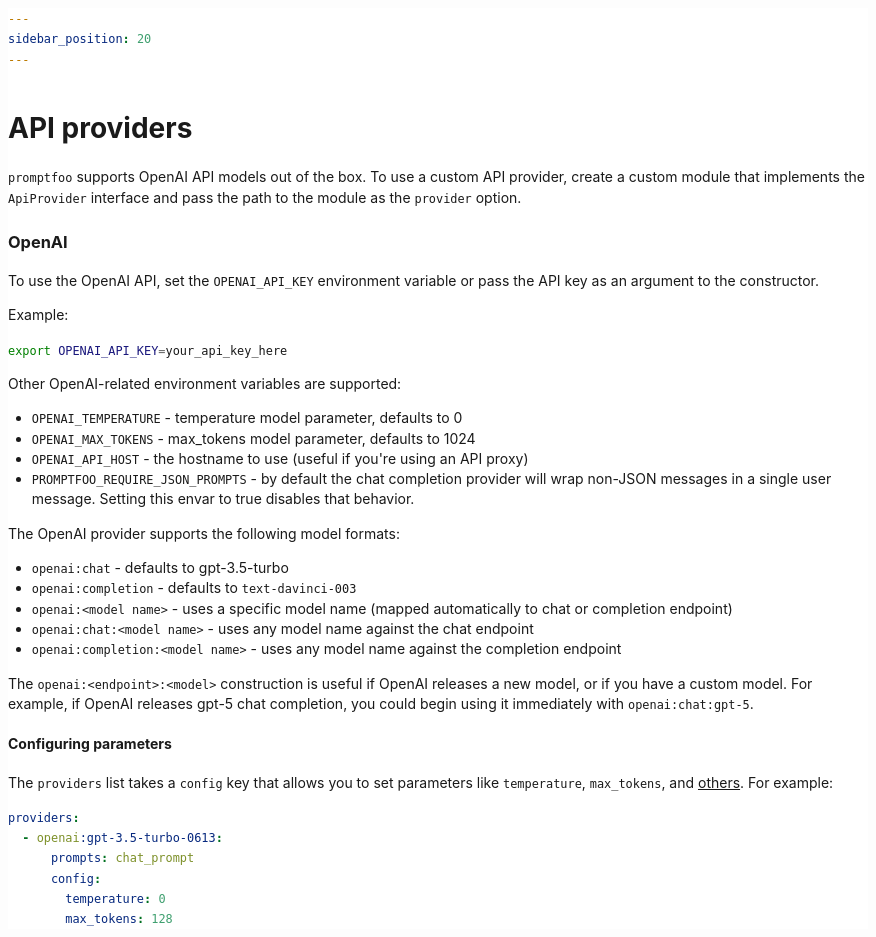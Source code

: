 ```yaml
---
sidebar_position: 20
---
```


# API providers

`promptfoo` supports OpenAI API models out of the box. To use a custom API provider, create a custom module that implements the `ApiProvider` interface and pass the path to the module as the `provider` option.

### OpenAI

To use the OpenAI API, set the `OPENAI_API_KEY` environment variable or pass the API key as an argument to the constructor.

Example:

```bash
export OPENAI_API_KEY=your_api_key_here
```

Other OpenAI-related environment variables are supported:

- `OPENAI_TEMPERATURE` - temperature model parameter, defaults to 0
- `OPENAI_MAX_TOKENS` - max_tokens model parameter, defaults to 1024
- `OPENAI_API_HOST` - the hostname to use (useful if you're using an API proxy)
- `PROMPTFOO_REQUIRE_JSON_PROMPTS` - by default the chat completion provider will wrap non-JSON messages in a single user message. Setting this envar to true disables that behavior.

The OpenAI provider supports the following model formats:

- `openai:chat` - defaults to gpt-3.5-turbo
- `openai:completion` - defaults to `text-davinci-003`
- `openai:<model name>` - uses a specific model name (mapped automatically to chat or completion endpoint)
- `openai:chat:<model name>` - uses any model name against the chat endpoint
- `openai:completion:<model name>` - uses any model name against the completion endpoint

The `openai:<endpoint>:<model>` construction is useful if OpenAI releases a new model, or if you have a custom model. For example, if OpenAI releases gpt-5 chat completion, you could begin using it immediately with `openai:chat:gpt-5`.

#### Configuring parameters

The `providers` list takes a `config` key that allows you to set parameters like `temperature`, `max_tokens`, and [others](https://platform.openai.com/docs/api-reference/chat/create#chat/create-temperature).  For example:

```yaml
providers:
  - openai:gpt-3.5-turbo-0613:
      prompts: chat_prompt
      config:
        temperature: 0
        max_tokens: 128
```

